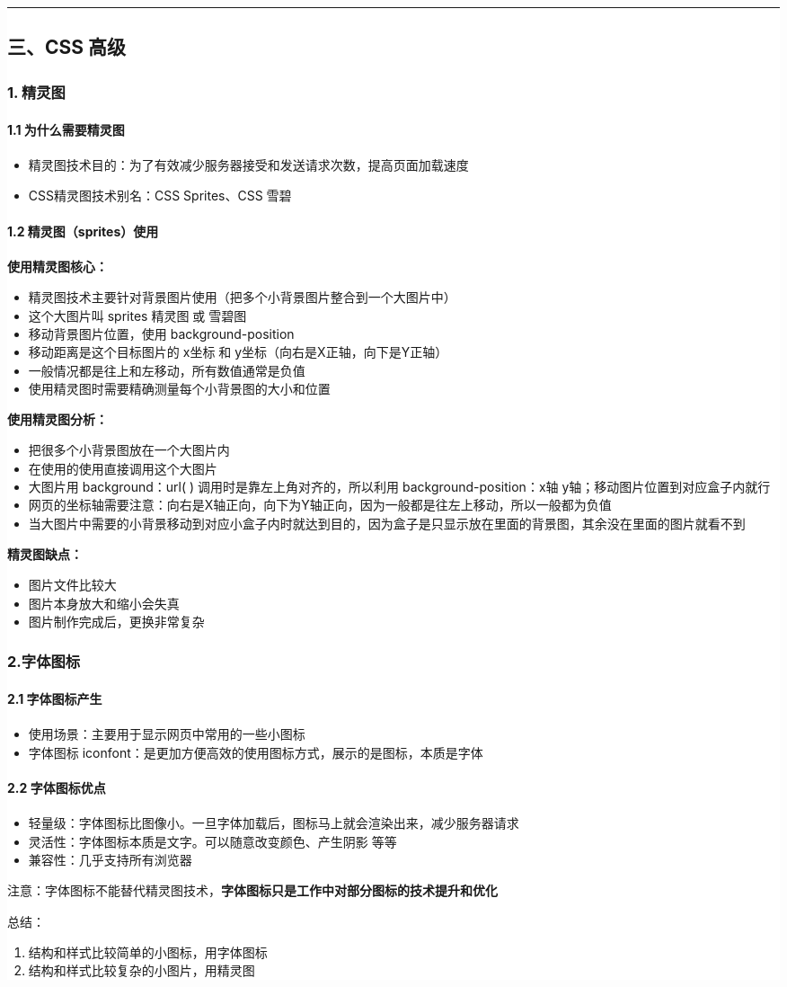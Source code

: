 <hr/>

## 三、CSS 高级

### 1. 精灵图

#### 1.1 为什么需要精灵图

* 精灵图技术目的：为了有效减少服务器接受和发送请求次数，提高页面加载速度

* CSS精灵图技术别名：CSS Sprites、CSS 雪碧

#### 1.2 精灵图（sprites）使用

**使用精灵图核心：**

* 精灵图技术主要针对背景图片使用（把多个小背景图片整合到一个大图片中）
* 这个大图片叫 sprites 精灵图 或 雪碧图
* 移动背景图片位置，使用 background-position
* 移动距离是这个目标图片的 x坐标 和 y坐标（向右是X正轴，向下是Y正轴）
* 一般情况都是往上和左移动，所有数值通常是负值
* 使用精灵图时需要精确测量每个小背景图的大小和位置

**使用精灵图分析：**

* 把很多个小背景图放在一个大图片内
* 在使用的使用直接调用这个大图片
* 大图片用 background：url( ) 调用时是靠左上角对齐的，所以利用 background-position：x轴 y轴；移动图片位置到对应盒子内就行
* 网页的坐标轴需要注意：向右是X轴正向，向下为Y轴正向，因为一般都是往左上移动，所以一般都为负值
* 当大图片中需要的小背景移动到对应小盒子内时就达到目的，因为盒子是只显示放在里面的背景图，其余没在里面的图片就看不到

**精灵图缺点：**

* 图片文件比较大
* 图片本身放大和缩小会失真
* 图片制作完成后，更换非常复杂

### 2.字体图标

#### 2.1 字体图标产生

* 使用场景：主要用于显示网页中常用的一些小图标
* 字体图标 iconfont：是更加方便高效的使用图标方式，展示的是图标，本质是字体

#### 2.2 字体图标优点

* 轻量级：字体图标比图像小。一旦字体加载后，图标马上就会渲染出来，减少服务器请求
* 灵活性：字体图标本质是文字。可以随意改变颜色、产生阴影 等等
* 兼容性：几乎支持所有浏览器

注意：字体图标不能替代精灵图技术，**字体图标只是工作中对部分图标的技术提升和优化**

总结：

1.  结构和样式比较简单的小图标，用字体图标
2.  结构和样式比较复杂的小图片，用精灵图
